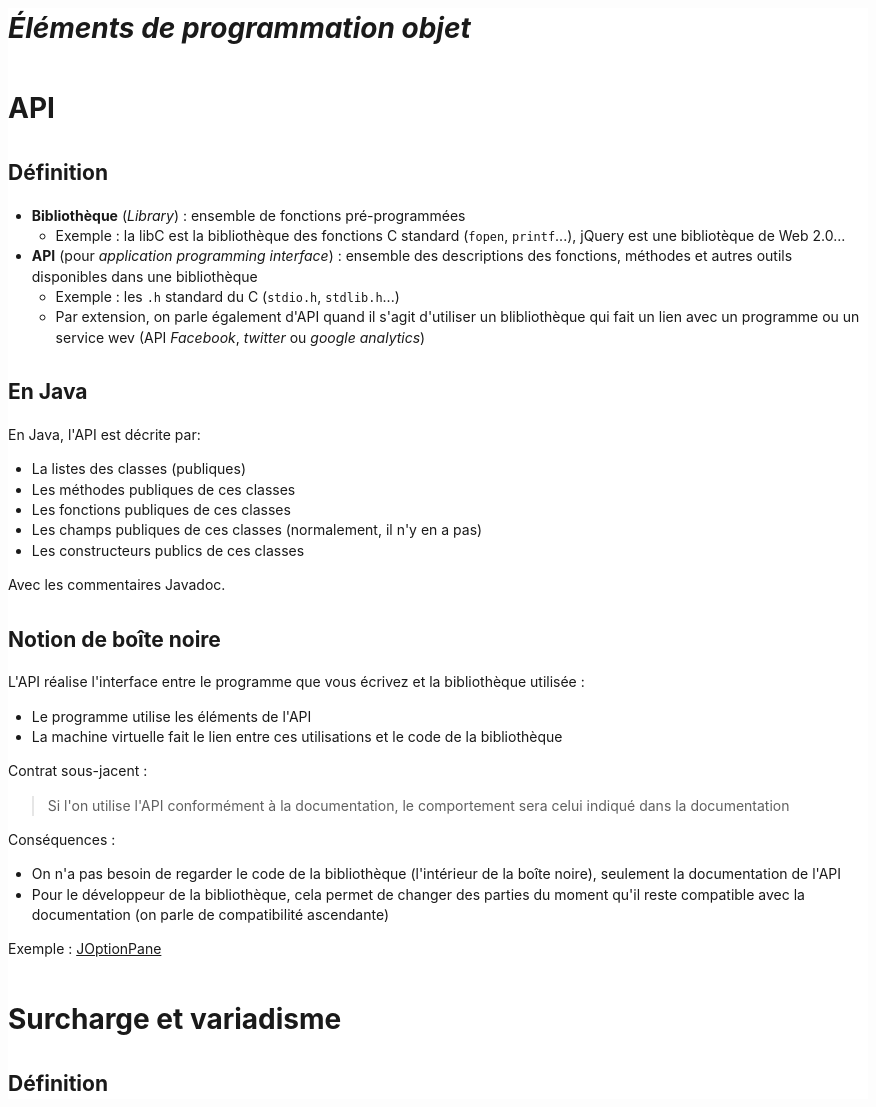 *Éléments de programmation objet*
===================================

API
===

Définition
----------

- **Bibliothèque** (*Library*) : ensemble de fonctions pré-programmées
  - Exemple : la libC est la bibliothèque des fonctions C standard (`fopen`, `printf`...), jQuery est une bibliotèque de Web 2.0...
- **API** (pour *application programming interface*) : ensemble des descriptions des fonctions, méthodes et autres outils disponibles dans une bibliothèque
  - Exemple : les `.h` standard du C (`stdio.h`, `stdlib.h`...)
  - Par extension, on parle également d'API quand il s'agit d'utiliser un blibliothèque qui fait un lien avec un programme ou un service wev (API *Facebook*, *twitter* ou *google analytics*)

En Java
-------

En Java, l'API est décrite par:

- La listes des classes (publiques)
- Les méthodes publiques de ces classes
- Les fonctions publiques de ces classes
- Les champs publiques de ces classes (normalement, il n'y en a pas)
- Les constructeurs publics de ces classes

Avec les commentaires Javadoc.

Notion de boîte noire
---------------------

L'API réalise l'interface entre le programme que vous écrivez et la bibliothèque utilisée :

- Le programme utilise les éléments de l'API
- La machine virtuelle fait le lien entre ces utilisations et le code de la bibliothèque

Contrat sous-jacent :

> Si l'on utilise l'API conformément à la documentation, le comportement sera celui indiqué dans la documentation

Conséquences :

- On n'a pas besoin de regarder le code de la bibliothèque (l'intérieur de la boîte noire), seulement la documentation de l'API
- Pour le développeur de la bibliothèque, cela permet de changer des parties du moment qu'il reste compatible avec la documentation (on parle de compatibilité ascendante)

Exemple : [JOptionPane][]

[JoptionPane]: https://docs.oracle.com/javase/8/docs/api/javax/swing/JOptionPane.html

Surcharge et variadisme
=======================

Définition
----------


[urljavadoc]: https://docs.oracle.com/javase/8/docs/api